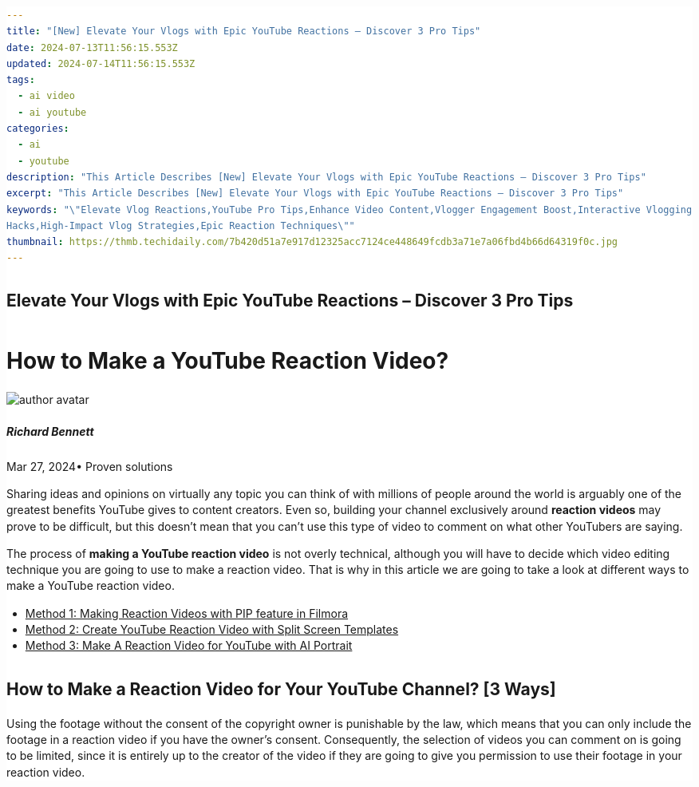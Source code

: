 ```yaml
---
title: "[New] Elevate Your Vlogs with Epic YouTube Reactions – Discover 3 Pro Tips"
date: 2024-07-13T11:56:15.553Z
updated: 2024-07-14T11:56:15.553Z
tags:
  - ai video
  - ai youtube
categories:
  - ai
  - youtube
description: "This Article Describes [New] Elevate Your Vlogs with Epic YouTube Reactions – Discover 3 Pro Tips"
excerpt: "This Article Describes [New] Elevate Your Vlogs with Epic YouTube Reactions – Discover 3 Pro Tips"
keywords: "\"Elevate Vlog Reactions,YouTube Pro Tips,Enhance Video Content,Vlogger Engagement Boost,Interactive Vlogging Hacks,High-Impact Vlog Strategies,Epic Reaction Techniques\""
thumbnail: https://thmb.techidaily.com/7b420d51a7e917d12325acc7124ce448649fcdb3a71e7a06fbd4b66d64319f0c.jpg
---
```


## Elevate Your Vlogs with Epic YouTube Reactions – Discover 3 Pro Tips

# How to Make a YouTube Reaction Video?

![author avatar](https://images.wondershare.com/filmora/article-images/richard-bennett.jpg)

##### Richard Bennett

 Mar 27, 2024• Proven solutions

Sharing ideas and opinions on virtually any topic you can think of with millions of people around the world is arguably one of the greatest benefits YouTube gives to content creators. Even so, building your channel exclusively around **reaction videos** may prove to be difficult, but this doesn’t mean that you can’t use this type of video to comment on what other YouTubers are saying.

The process of **making a YouTube reaction video** is not overly technical, although you will have to decide which video editing technique you are going to use to make a reaction video. That is why in this article we are going to take a look at different ways to make a YouTube reaction video.

* [Method 1: Making Reaction Videos with PIP feature in Filmora](#pip%5Ffilmora)
* [Method 2: Create YouTube Reaction Video with Split Screen Templates](#split%5Fscreen%5Ffilmora)
* [Method 3: Make A Reaction Video for YouTube with AI Portrait](#ai%5Fportrait%5Ffilmora)

## How to Make a Reaction Video for Your YouTube Channel? \[3 Ways\]

Using the footage without the consent of the copyright owner is punishable by the law, which means that you can only include the footage in a reaction video if you have the owner’s consent. Consequently, the selection of videos you can comment on is going to be limited, since it is entirely up to the creator of the video if they are going to give you permission to use their footage in your reaction video.
